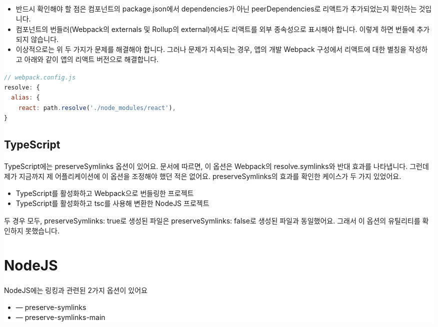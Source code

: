 - 반드시 확인해야 할 점은 컴포넌트의 package.json에서 dependencies가 아닌 peerDependencies로 리액트가 추가되었는지 확인하는 것입니다.
- 컴포넌트의 번들러(Webpack의 externals 및 Rollup의 external)에서도 리액트를 외부 종속성으로 표시해야 합니다. 이렇게 하면 번들에 추가되지 않습니다.
- 이상적으로는 위 두 가지가 문제를 해결해야 합니다. 그러나 문제가 지속되는 경우, 앱의 개발 Webpack 구성에서 리액트에 대한 별칭을 작성하고 아래와 같이 앱의 리액트 버전으로 해결합니다.

```js
// webpack.config.js
resolve: {
  alias: {
    react: path.resolve('./node_modules/react'),
}
```



<ins class="adsbygoogle"
     style="display:block"
     data-ad-client="ca-pub-4877378276818686"
     data-ad-slot="1898504329"
     data-ad-format="auto"
     data-full-width-responsive="true"></ins>

<script>
     (adsbygoogle = window.adsbygoogle || []).push({});
</script>

## TypeScript

TypeScript에는 preserveSymlinks 옵션이 있어요. 문서에 따르면, 이 옵션은 Webpack의 resolve.symlinks와 반대 효과를 나타냅니다. 그런데 제가 지금까지 제 어플리케이션에 이 옵션을 조정해야 했던 적은 없어요. preserveSymlinks의 효과를 확인한 케이스가 두 가지 있었어요.

- TypeScript를 활성화하고 Webpack으로 번들링한 프로젝트
- TypeScript를 활성화하고 tsc를 사용해 변환한 NodeJS 프로젝트

두 경우 모두, preserveSymlinks: true로 생성된 파일은 preserveSymlinks: false로 생성된 파일과 동일했어요. 그래서 이 옵션의 유틸리티를 확인하지 못했습니다.



<ins class="adsbygoogle"
     style="display:block"
     data-ad-client="ca-pub-4877378276818686"
     data-ad-slot="1898504329"
     data-ad-format="auto"
     data-full-width-responsive="true"></ins>

<script>
     (adsbygoogle = window.adsbygoogle || []).push({});
</script>

# NodeJS

NodeJS에는 링킹과 관련된 2가지 옵션이 있어요

- — preserve-symlinks
- — preserve-symlinks-main
